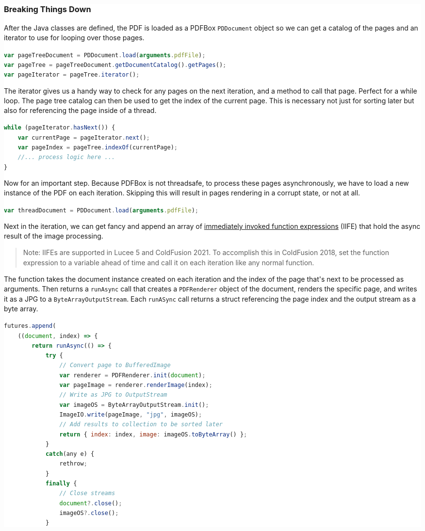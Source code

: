 ### Breaking Things Down

After the Java classes are defined, the PDF is loaded as a PDFBox `PDDocument` object so we can get a catalog of the pages and an iterator to use for looping over those pages.

```js
var pageTreeDocument = PDDocument.load(arguments.pdfFile);
var pageTree = pageTreeDocument.getDocumentCatalog().getPages();
var pageIterator = pageTree.iterator();
```

The iterator gives us a handy way to check for any pages on the next iteration, and a method to call that page. Perfect for a while loop. The page tree catalog can then be used to get the index of the current page. This is necessary not just for sorting later but also for referencing the page inside of a thread.

```js
while (pageIterator.hasNext()) {
    var currentPage = pageIterator.next();
    var pageIndex = pageTree.indexOf(currentPage);
    //... process logic here ...
}
```

Now for an important step. Because PDFBox is not threadsafe, to process these pages asynchronously, we have to load a new instance of the PDF on each iteration. Skipping this will result in pages rendering in a corrupt state, or not at all.

```js
var threadDocument = PDDocument.load(arguments.pdfFile);
```

Next in the iteration, we can get fancy and append an array of [immediately invoked function expressions](https://helpx.adobe.com/si/coldfusion/developing-applications/building-blocks-of-coldfusion-applications/writing-and-calling-user-defined-functions/creating-user-defined-functions.html#iife) (IIFE) that hold the async result of the image processing.

> Note: IIFEs are supported in Lucee 5 and ColdFusion 2021. To accomplish this in ColdFusion 2018, set the function expression to a variable ahead of time and call it on each iteration like any normal function.

The function takes the document instance created on each iteration and the index of the page that's next to be processed as arguments. Then returns a `runAsync` call that creates a `PDFRenderer` object of the document, renders the specific page, and writes it as a JPG to a `ByteArrayOutputStream`. Each `runASync` call returns a struct referencing the page index and the output stream as a byte array.

```js
futures.append(
    ((document, index) => {
        return runAsync(() => {
            try {
                // Convert page to BufferedImage
                var renderer = PDFRenderer.init(document);
                var pageImage = renderer.renderImage(index);
                // Write as JPG to OutputStream
                var imageOS = ByteArrayOutputStream.init();
                ImageIO.write(pageImage, "jpg", imageOS);
                // Add results to collection to be sorted later
                return { index: index, image: imageOS.toByteArray() };
            }
            catch(any e) {
                rethrow;
            }
            finally {
                // Close streams
                document?.close();
                imageOS?.close();
            }
```